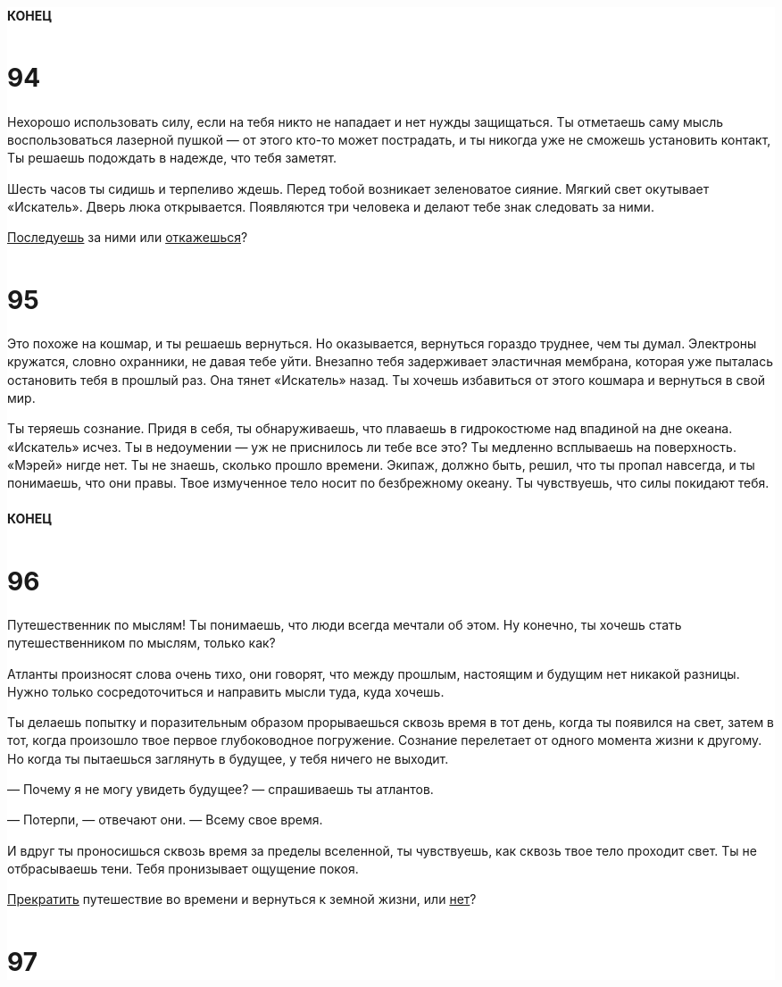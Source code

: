 #### КОНЕЦ

# 94

Нехорошо использовать силу, если на тебя никто не нападает и нет нужды защищаться. Ты отметаешь саму мысль воспользоваться лазерной пушкой — от этого кто-то может пострадать, и ты никогда уже не сможешь установить контакт, Ты решаешь подождать в надежде, что тебя заметят.

Шесть часов ты сидишь и терпеливо ждешь. Перед тобой возникает зеленоватое сияние. Мягкий свет окутывает «Искатель». Дверь люка открывается. Появляются три человека и делают тебе знак следовать за ними.

[Последуешь](#105) за ними или [откажешься](#106)?

# 95

Это похоже на кошмар, и ты решаешь вернуться. Но оказывается, вернуться гораздо труднее, чем ты думал. Электроны кружатся, словно охранники, не давая тебе уйти. Внезапно тебя задерживает эластичная мембрана, которая уже пыталась остановить тебя в прошлый раз. Она тянет «Искатель» назад. Ты хочешь избавиться от этого кошмара и вернуться в свой мир.

Ты теряешь сознание. Придя в себя, ты обнаруживаешь, что плаваешь в гидрокостюме над впадиной на дне океана. «Искатель» исчез. Ты в недоумении — уж не приснилось ли тебе все это? Ты медленно всплываешь на поверхность. «Мэрей» нигде нет. Ты не знаешь, сколько прошло времени. Экипаж, должно быть, решил, что ты пропал навсегда, и ты понимаешь, что они правы. Твое измученное тело носит по безбрежному океану. Ты чувствуешь, что силы покидают тебя.

#### КОНЕЦ

# 96

Путешественник по мыслям! Ты понимаешь, что люди всегда мечтали об этом. Ну конечно, ты хочешь стать путешественником по мыслям, только как?

Атланты произносят слова очень тихо, они говорят, что между прошлым, настоящим и будущим нет никакой разницы. Нужно только сосредоточиться и направить мысли туда, куда хочешь.

Ты делаешь попытку и поразительным образом прорываешься сквозь время в тот день, когда ты появился на свет, затем в тот, когда произошло твое первое глубоководное погружение. Сознание перелетает от одного момента жизни к другому. Но когда ты пытаешься заглянуть в будущее, у тебя ничего не выходит.

— Почему я не могу увидеть будущее? — спрашиваешь ты атлантов.

— Потерпи, — отвечают они. — Всему свое время.

И вдруг ты проносишься сквозь время за пределы вселенной, ты чувствуешь, как сквозь твое тело проходит свет. Ты не отбрасываешь тени. Тебя пронизывает ощущение покоя.

[Прекратить](#110) путешествие во времени и вернуться к земной жизни, или [нет](#111)?

# 97
